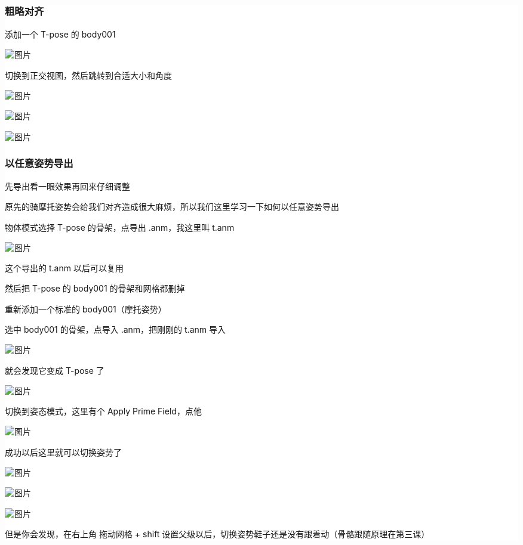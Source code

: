 ### 粗略对齐


添加一个 T-pose 的 body001 

![图片](https://github.com/user-attachments/assets/5df035e9-95d3-4d08-9b15-6a1881cfa763)


切换到正交视图，然后跳转到合适大小和角度

![图片](https://github.com/user-attachments/assets/f88f79db-207f-4510-94a5-afb7d1758606)


![图片](https://github.com/user-attachments/assets/c396db55-bd8e-4128-bab9-d306f3ae0050)


![图片](https://github.com/user-attachments/assets/2e111aa3-5897-44bd-8a52-cf170651347c)


### 以任意姿势导出

先导出看一眼效果再回来仔细调整

原先的骑摩托姿势会给我们对齐造成很大麻烦，所以我们这里学习一下如何以任意姿势导出

物体模式选择 T-pose 的骨架，点导出 .anm，我这里叫 t.anm

![图片](https://github.com/user-attachments/assets/7a8a400a-a551-4919-b56d-b19c76c24119)

这个导出的 t.anm 以后可以复用

然后把 T-pose 的 body001 的骨架和网格都删掉

重新添加一个标准的 body001（摩托姿势）

选中 body001 的骨架，点导入 .anm，把刚刚的 t.anm 导入

![图片](https://github.com/user-attachments/assets/d77b28e8-7fbf-4e0b-a88b-3dc2c94db834)

就会发现它变成 T-pose 了

![图片](https://github.com/user-attachments/assets/084480b2-eda8-4bed-ba68-db907e4f280d)

切换到姿态模式，这里有个 Apply Prime Field，点他

![图片](https://github.com/user-attachments/assets/902b8fce-defb-4997-9242-c9ad93d4c941)

成功以后这里就可以切换姿势了

![图片](https://github.com/user-attachments/assets/89848a6d-222a-4f25-9f6f-0426000d2805)

![图片](https://github.com/user-attachments/assets/643968ec-2d8d-4da9-b2d4-cf7eec38f550)

![图片](https://github.com/user-attachments/assets/8c8f5db9-e9a1-403b-87eb-7713e55ad6fb)

但是你会发现，在右上角 拖动网格 + shift 设置父级以后，切换姿势鞋子还是没有跟着动（骨骼跟随原理在第三课）
